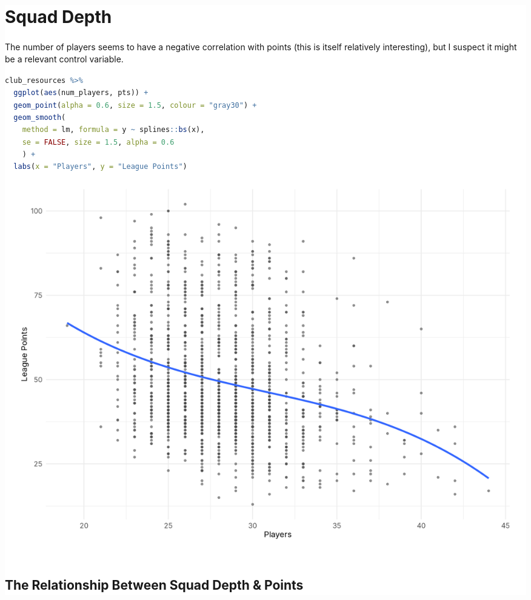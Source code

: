 # Squad Depth

The number of players seems to have a negative correlation with points
(this is itself relatively interesting), but I suspect it might be a
relevant control variable.

``` r
club_resources %>%
  ggplot(aes(num_players, pts)) +
  geom_point(alpha = 0.6, size = 1.5, colour = "gray30") +
  geom_smooth(
    method = lm, formula = y ~ splines::bs(x),
    se = FALSE, size = 1.5, alpha = 0.6
    ) +
  labs(x = "Players", y = "League Points")
```

![](01-exploratory_data_analysis_files/figure-gfm/squad-size-1.png)

## The Relationship Between Squad Depth & Points
